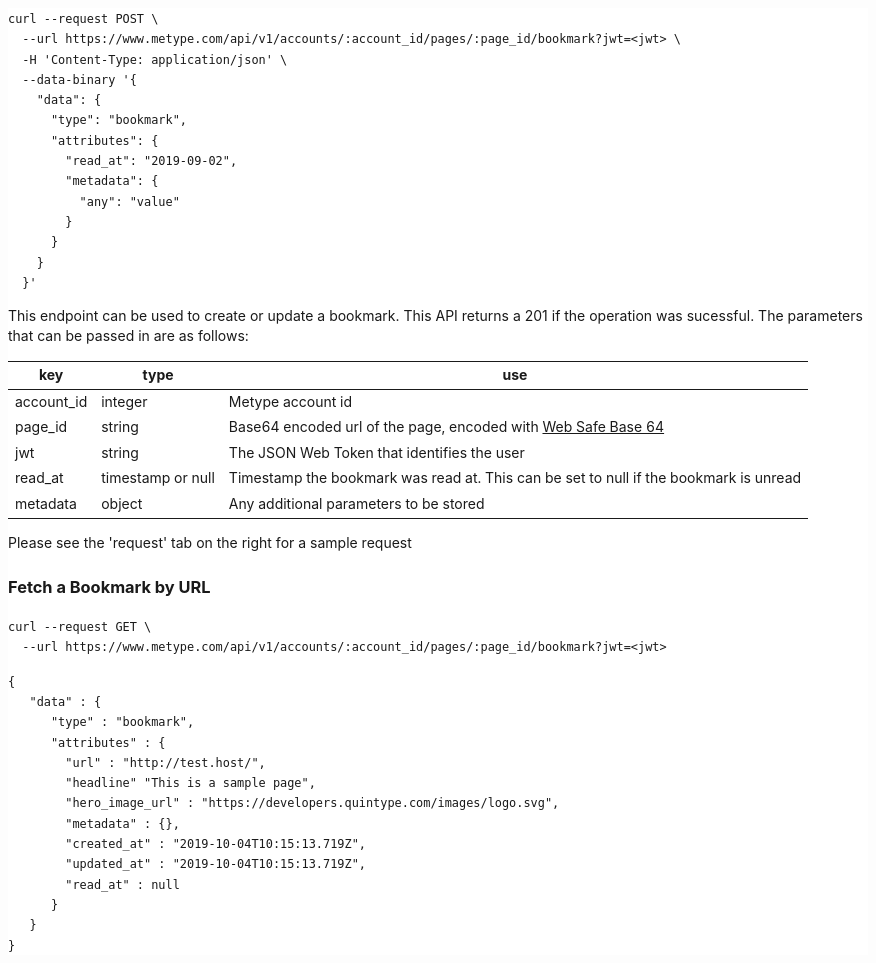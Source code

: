 ```shell--request
curl --request POST \
  --url https://www.metype.com/api/v1/accounts/:account_id/pages/:page_id/bookmark?jwt=<jwt> \
  -H 'Content-Type: application/json' \
  --data-binary '{
    "data": {
      "type": "bookmark",
      "attributes": {
        "read_at": "2019-09-02",
        "metadata": {
          "any": "value"
        }
      }
    }
  }'
```

This endpoint can be used to create or update a bookmark. This API returns a 201 if the operation was sucessful. The parameters that can be passed in are as follows:

| key | type | use|
|--|--|--|
|account_id|integer|Metype account id|
|page_id|string|Base64 encoded url of the page, encoded with [Web Safe Base 64](http://www.base64url.com)|
|jwt|string|The JSON Web Token that identifies the user|
|read_at|timestamp or null|Timestamp the bookmark was read at. This can be set to null if the bookmark is unread|
|metadata|object|Any additional parameters to be stored|

Please see the 'request' tab on the right for a sample request

### Fetch a Bookmark by URL

```shell--request
curl --request GET \
  --url https://www.metype.com/api/v1/accounts/:account_id/pages/:page_id/bookmark?jwt=<jwt>
```

```shell--response
{
   "data" : {
      "type" : "bookmark",
      "attributes" : {
        "url" : "http://test.host/",
        "headline" "This is a sample page",
        "hero_image_url" : "https://developers.quintype.com/images/logo.svg",
        "metadata" : {},
        "created_at" : "2019-10-04T10:15:13.719Z",
        "updated_at" : "2019-10-04T10:15:13.719Z",
        "read_at" : null
      }
   }
}
```
